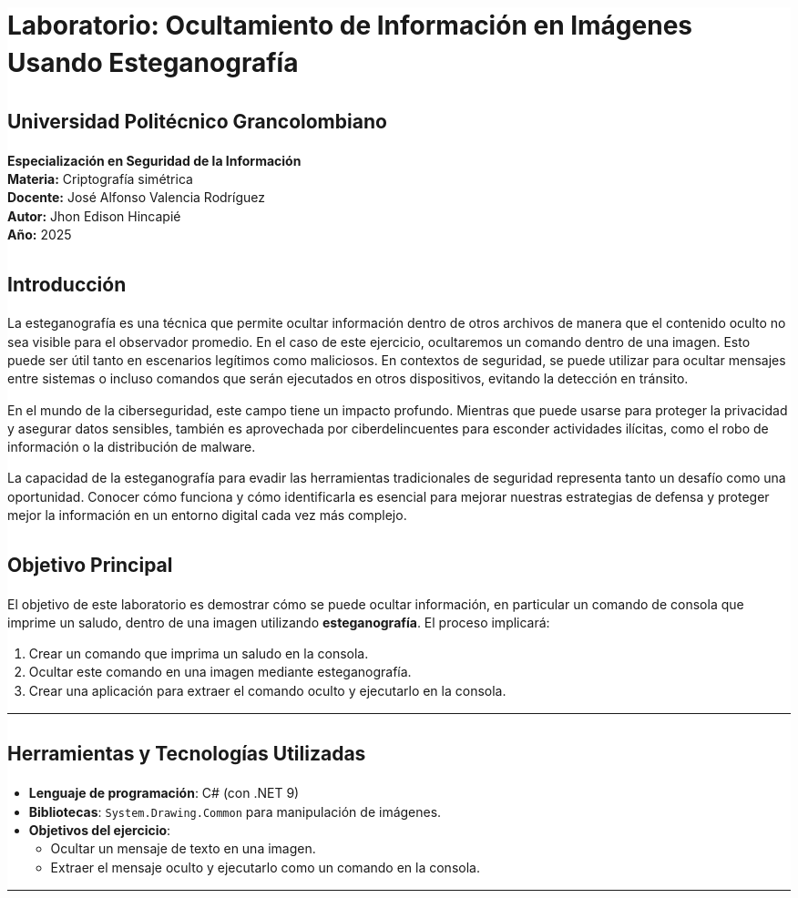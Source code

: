 
# Laboratorio: Ocultamiento de Información en Imágenes Usando Esteganografía

## **Universidad Politécnico Grancolombiano**  
**Especialización en Seguridad de la Información**  
**Materia:** Criptografía simétrica  
**Docente:** José Alfonso Valencia Rodríguez  
**Autor:** Jhon Edison Hincapié  
**Año:** 2025  


## Introducción

La esteganografía es una técnica que permite ocultar información dentro de otros archivos de manera que el contenido oculto no sea visible para el observador promedio. En el caso de este ejercicio, ocultaremos un comando dentro de una imagen. Esto puede ser útil tanto en escenarios legítimos como maliciosos. En contextos de seguridad, se puede utilizar para ocultar mensajes entre sistemas o incluso comandos que serán ejecutados en otros dispositivos, evitando la detección en tránsito.

En el mundo de la ciberseguridad, este campo tiene un impacto profundo. Mientras que puede usarse para proteger la privacidad y asegurar datos sensibles, también es aprovechada por ciberdelincuentes para esconder actividades ilícitas, como el robo de información o la distribución de malware.

La capacidad de la esteganografía para evadir las herramientas tradicionales de seguridad representa tanto un desafío como una oportunidad. Conocer cómo funciona y cómo identificarla es esencial para mejorar nuestras estrategias de defensa y proteger mejor la información en un entorno digital cada vez más complejo.

## Objetivo Principal

El objetivo de este laboratorio es demostrar cómo se puede ocultar información, en particular un comando de consola que imprime un saludo, dentro de una imagen utilizando **esteganografía**. El proceso implicará:

1. Crear un comando que imprima un saludo en la consola.
2. Ocultar este comando en una imagen mediante esteganografía.
3. Crear una aplicación para extraer el comando oculto y ejecutarlo en la consola.


---

## Herramientas y Tecnologías Utilizadas

- **Lenguaje de programación**: C# (con .NET 9)
- **Bibliotecas**: `System.Drawing.Common` para manipulación de imágenes.
- **Objetivos del ejercicio**:
  - Ocultar un mensaje de texto en una imagen.
  - Extraer el mensaje oculto y ejecutarlo como un comando en la consola.

---
